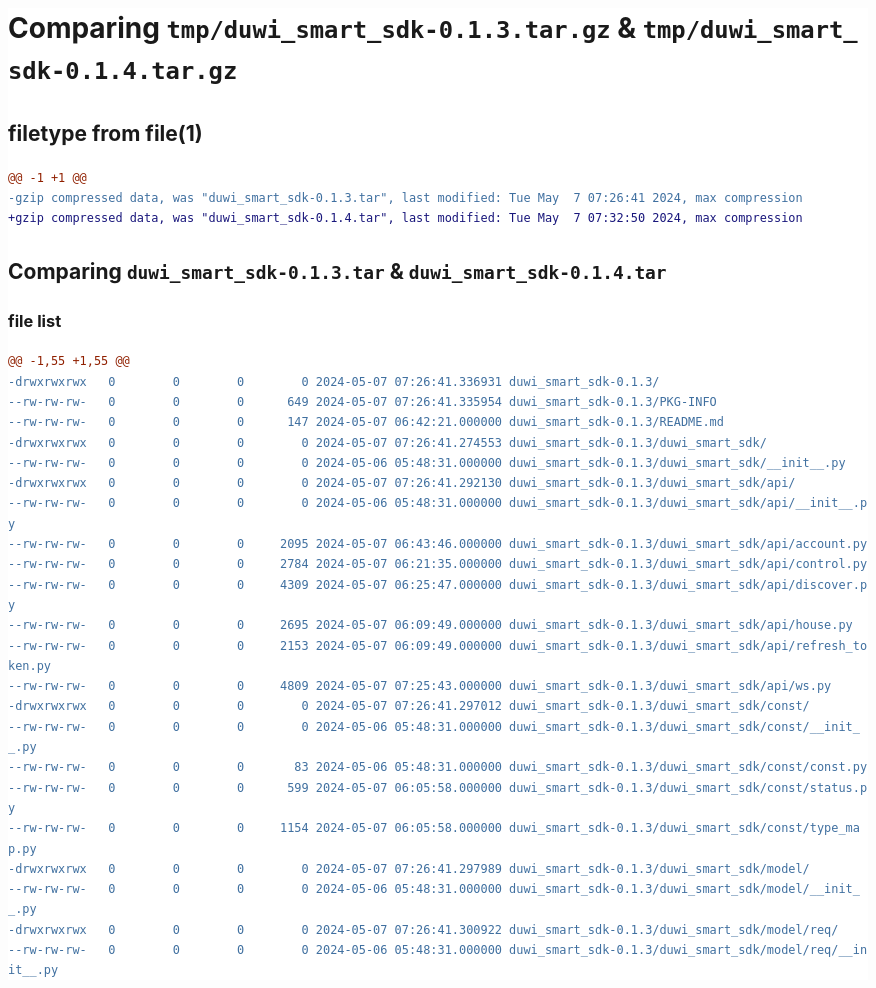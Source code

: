 # Comparing `tmp/duwi_smart_sdk-0.1.3.tar.gz` & `tmp/duwi_smart_sdk-0.1.4.tar.gz`

## filetype from file(1)

```diff
@@ -1 +1 @@
-gzip compressed data, was "duwi_smart_sdk-0.1.3.tar", last modified: Tue May  7 07:26:41 2024, max compression
+gzip compressed data, was "duwi_smart_sdk-0.1.4.tar", last modified: Tue May  7 07:32:50 2024, max compression
```

## Comparing `duwi_smart_sdk-0.1.3.tar` & `duwi_smart_sdk-0.1.4.tar`

### file list

```diff
@@ -1,55 +1,55 @@
-drwxrwxrwx   0        0        0        0 2024-05-07 07:26:41.336931 duwi_smart_sdk-0.1.3/
--rw-rw-rw-   0        0        0      649 2024-05-07 07:26:41.335954 duwi_smart_sdk-0.1.3/PKG-INFO
--rw-rw-rw-   0        0        0      147 2024-05-07 06:42:21.000000 duwi_smart_sdk-0.1.3/README.md
-drwxrwxrwx   0        0        0        0 2024-05-07 07:26:41.274553 duwi_smart_sdk-0.1.3/duwi_smart_sdk/
--rw-rw-rw-   0        0        0        0 2024-05-06 05:48:31.000000 duwi_smart_sdk-0.1.3/duwi_smart_sdk/__init__.py
-drwxrwxrwx   0        0        0        0 2024-05-07 07:26:41.292130 duwi_smart_sdk-0.1.3/duwi_smart_sdk/api/
--rw-rw-rw-   0        0        0        0 2024-05-06 05:48:31.000000 duwi_smart_sdk-0.1.3/duwi_smart_sdk/api/__init__.py
--rw-rw-rw-   0        0        0     2095 2024-05-07 06:43:46.000000 duwi_smart_sdk-0.1.3/duwi_smart_sdk/api/account.py
--rw-rw-rw-   0        0        0     2784 2024-05-07 06:21:35.000000 duwi_smart_sdk-0.1.3/duwi_smart_sdk/api/control.py
--rw-rw-rw-   0        0        0     4309 2024-05-07 06:25:47.000000 duwi_smart_sdk-0.1.3/duwi_smart_sdk/api/discover.py
--rw-rw-rw-   0        0        0     2695 2024-05-07 06:09:49.000000 duwi_smart_sdk-0.1.3/duwi_smart_sdk/api/house.py
--rw-rw-rw-   0        0        0     2153 2024-05-07 06:09:49.000000 duwi_smart_sdk-0.1.3/duwi_smart_sdk/api/refresh_token.py
--rw-rw-rw-   0        0        0     4809 2024-05-07 07:25:43.000000 duwi_smart_sdk-0.1.3/duwi_smart_sdk/api/ws.py
-drwxrwxrwx   0        0        0        0 2024-05-07 07:26:41.297012 duwi_smart_sdk-0.1.3/duwi_smart_sdk/const/
--rw-rw-rw-   0        0        0        0 2024-05-06 05:48:31.000000 duwi_smart_sdk-0.1.3/duwi_smart_sdk/const/__init__.py
--rw-rw-rw-   0        0        0       83 2024-05-06 05:48:31.000000 duwi_smart_sdk-0.1.3/duwi_smart_sdk/const/const.py
--rw-rw-rw-   0        0        0      599 2024-05-07 06:05:58.000000 duwi_smart_sdk-0.1.3/duwi_smart_sdk/const/status.py
--rw-rw-rw-   0        0        0     1154 2024-05-07 06:05:58.000000 duwi_smart_sdk-0.1.3/duwi_smart_sdk/const/type_map.py
-drwxrwxrwx   0        0        0        0 2024-05-07 07:26:41.297989 duwi_smart_sdk-0.1.3/duwi_smart_sdk/model/
--rw-rw-rw-   0        0        0        0 2024-05-06 05:48:31.000000 duwi_smart_sdk-0.1.3/duwi_smart_sdk/model/__init__.py
-drwxrwxrwx   0        0        0        0 2024-05-07 07:26:41.300922 duwi_smart_sdk-0.1.3/duwi_smart_sdk/model/req/
--rw-rw-rw-   0        0        0        0 2024-05-06 05:48:31.000000 duwi_smart_sdk-0.1.3/duwi_smart_sdk/model/req/__init__.py
```